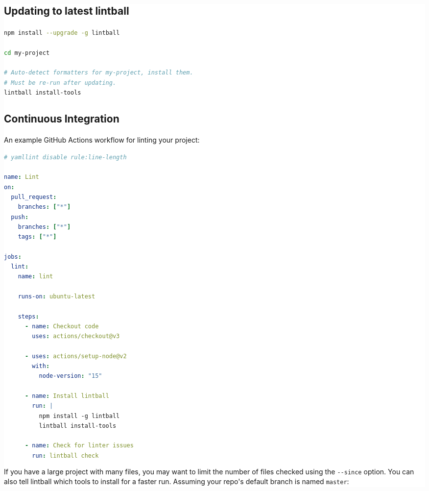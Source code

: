 ## Updating to latest lintball

```sh
npm install --upgrade -g lintball

cd my-project

# Auto-detect formatters for my-project, install them.
# Must be re-run after updating.
lintball install-tools
```

## Continuous Integration

An example GitHub Actions workflow for linting your project:

```yml
# yamllint disable rule:line-length

name: Lint
on:
  pull_request:
    branches: ["*"]
  push:
    branches: ["*"]
    tags: ["*"]

jobs:
  lint:
    name: lint

    runs-on: ubuntu-latest

    steps:
      - name: Checkout code
        uses: actions/checkout@v3

      - uses: actions/setup-node@v2
        with:
          node-version: "15"

      - name: Install lintball
        run: |
          npm install -g lintball
          lintball install-tools

      - name: Check for linter issues
        run: lintball check
```

If you have a large project with many files, you may want to limit the number of files checked using the `--since` option. You can also tell lintball which tools to install for a faster run. Assuming your repo's default branch is named `master`:


[1]: https://www.shellcheck.net/
[2]: https://github.com/mvdan/sh
[3]: http://uncrustify.sourceforge.net/
[4]: https://prettier.io/
[5]: https://pypi.org/project/autoflake/
[6]: https://pypi.org/project/autopep8/
[7]: https://pypi.org/project/docformatter/
[8]: https://github.com/jhipster/prettier-java
[9]: https://github.com/eslint/eslint
[10]: https://github.com/JohnnyMorganz/StyLua
[11]: https://nim-lang.org/docs/tools.html
[12]: https://github.com/cameronhunter/prettier-package-json
[13]: https://github.com/prettier/plugin-pug
[14]: https://github.com/psf/black
[15]: https://pypi.org/project/isort/
[16]: https://github.com/prettier/plugin-ruby
[17]: https://github.com/rubocop-hq/rubocop
[18]: https://github.com/rust-lang/rust-clippy
[19]: https://github.com/prettier/plugin-xml
[20]: https://yamllint.readthedocs.io/en/stable/
[21]: https://github.com/elijahr/lintball/tree/devel/configs/lintballrc-defaults.json
[22]: http://pylint.pycqa.org/